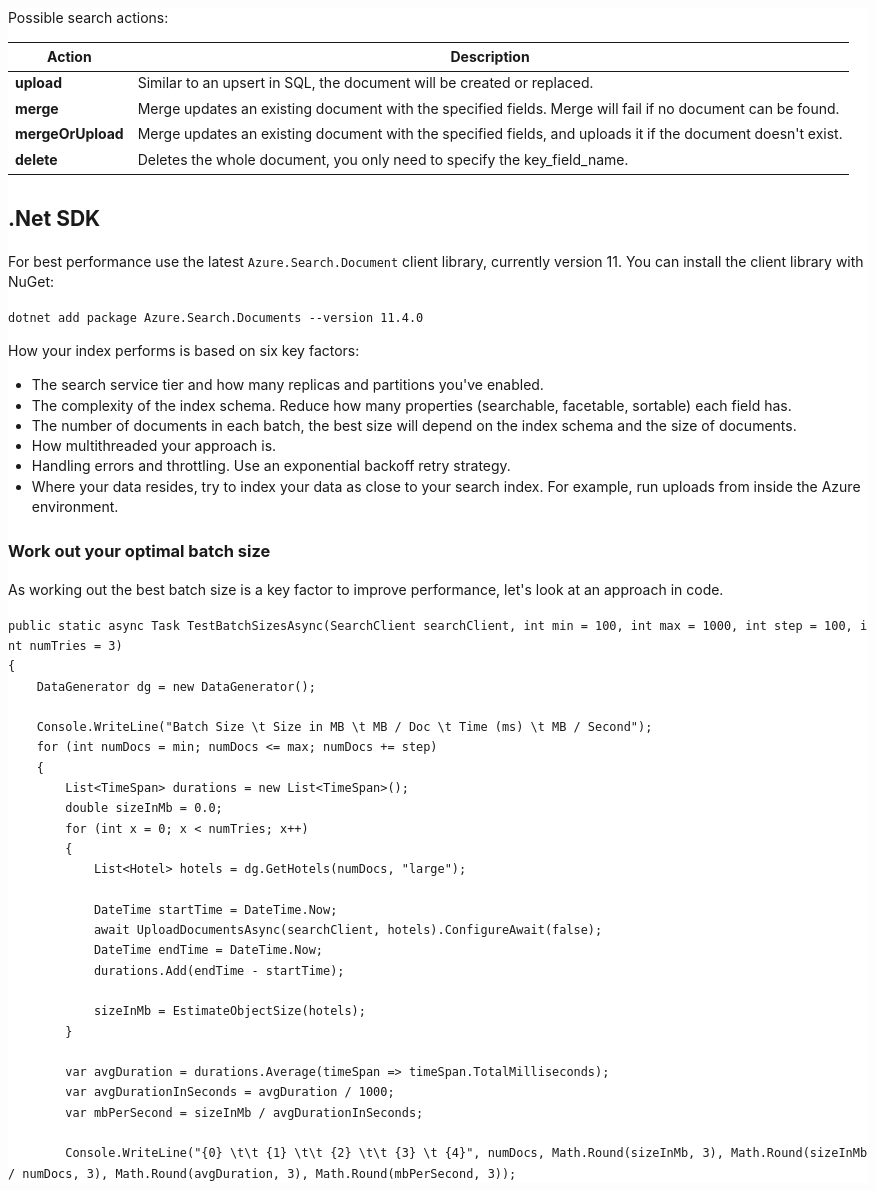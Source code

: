 Possible search actions:

| Action            | Description                                                                                                 |
| ----------------- | ----------------------------------------------------------------------------------------------------------- |
| **upload**        | Similar to an upsert in SQL, the document will be created or replaced.                                      |
| **merge**         | Merge updates an existing document with the specified fields. Merge will fail if no document can be found.  |
| **mergeOrUpload** | Merge updates an existing document with the specified fields, and uploads it if the document doesn't exist. |
| **delete**        | Deletes the whole document, you only need to specify the key_field_name.                                    |

## .Net SDK

For best performance use the latest `Azure.Search.Document` client library, currently version 11. You can install the client library with NuGet:

```
dotnet add package Azure.Search.Documents --version 11.4.0
```

How your index performs is based on six key factors:

-   The search service tier and how many replicas and partitions you've enabled.
-   The complexity of the index schema. Reduce how many properties (searchable, facetable, sortable) each field has.
-   The number of documents in each batch, the best size will depend on the index schema and the size of documents.
-   How multithreaded your approach is.
-   Handling errors and throttling. Use an exponential backoff retry strategy.
-   Where your data resides, try to index your data as close to your search index. For example, run uploads from inside the Azure environment.

### Work out your optimal batch size

As working out the best batch size is a key factor to improve performance, let's look at an approach in code.

```
public static async Task TestBatchSizesAsync(SearchClient searchClient, int min = 100, int max = 1000, int step = 100, int numTries = 3)
{
    DataGenerator dg = new DataGenerator();

    Console.WriteLine("Batch Size \t Size in MB \t MB / Doc \t Time (ms) \t MB / Second");
    for (int numDocs = min; numDocs <= max; numDocs += step)
    {
        List<TimeSpan> durations = new List<TimeSpan>();
        double sizeInMb = 0.0;
        for (int x = 0; x < numTries; x++)
        {
            List<Hotel> hotels = dg.GetHotels(numDocs, "large");

            DateTime startTime = DateTime.Now;
            await UploadDocumentsAsync(searchClient, hotels).ConfigureAwait(false);
            DateTime endTime = DateTime.Now;
            durations.Add(endTime - startTime);

            sizeInMb = EstimateObjectSize(hotels);
        }

        var avgDuration = durations.Average(timeSpan => timeSpan.TotalMilliseconds);
        var avgDurationInSeconds = avgDuration / 1000;
        var mbPerSecond = sizeInMb / avgDurationInSeconds;

        Console.WriteLine("{0} \t\t {1} \t\t {2} \t\t {3} \t {4}", numDocs, Math.Round(sizeInMb, 3), Math.Round(sizeInMb / numDocs, 3), Math.Round(avgDuration, 3), Math.Round(mbPerSecond, 3));
```